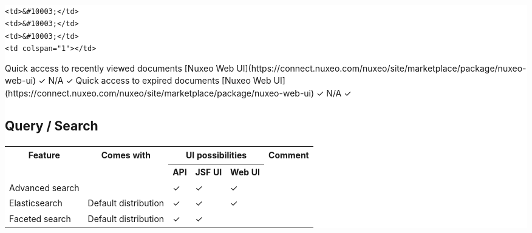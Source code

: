     <td>&#10003;</td>
    <td>&#10003;</td>
    <td>&#10003;</td>
    <td colspan="1"></td>
</tr>
<tr>
    <td colspan="1">Quick access to recently viewed documents</td>
    <td colspan="1">[Nuxeo Web UI](https://connect.nuxeo.com/nuxeo/site/marketplace/package/nuxeo-web-ui)</td>
    <td>&#10003;</td>
    <td>N/A</td>
    <td>&#10003;</td>
    <td colspan="1"></td>
</tr>
<tr>
    <td colspan="1">Quick access to expired documents</td>
    <td colspan="1">[Nuxeo Web UI](https://connect.nuxeo.com/nuxeo/site/marketplace/package/nuxeo-web-ui)</td>
    <td>&#10003;</td>
    <td>N/A</td>
    <td>&#10003;</td>
    <td colspan="1"></td>
</tr>
</tbody>
</table>
</div>

## Query / Search
<div class="table-scroll">
<table class="hover">
<tbody>
<tr>
    <th rowspan="2">Feature</th>
    <th rowspan="2">Comes with</th>
    <th colspan="3">UI possibilities</th>
    <th rowspan="2">Comment</th>
</tr>
<tr>
    <th>API</th>
    <th>JSF UI</th>
    <th>Web UI</th>
</tr>
<tr>
    <td colspan="1">Advanced search</td>
    <td colspan="1">&nbsp;</td>
    <td>&#10003;</td>
    <td>&#10003;</td>
    <td>&#10003;</td>
    <td colspan="1">&nbsp;</td>
</tr>
<tr>
    <td colspan="1">Elasticsearch</td>
    <td colspan="1">Default distribution</td>
    <td>&#10003;</td>
    <td>&#10003;</td>
    <td>&#10003;</td>
    <td colspan="1">&nbsp;</td>
</tr>
<tr>
    <td colspan="1">Faceted search</td>
    <td colspan="1">Default distribution</td>
    <td>&#10003;</td>
    <td>&#10003;</td>